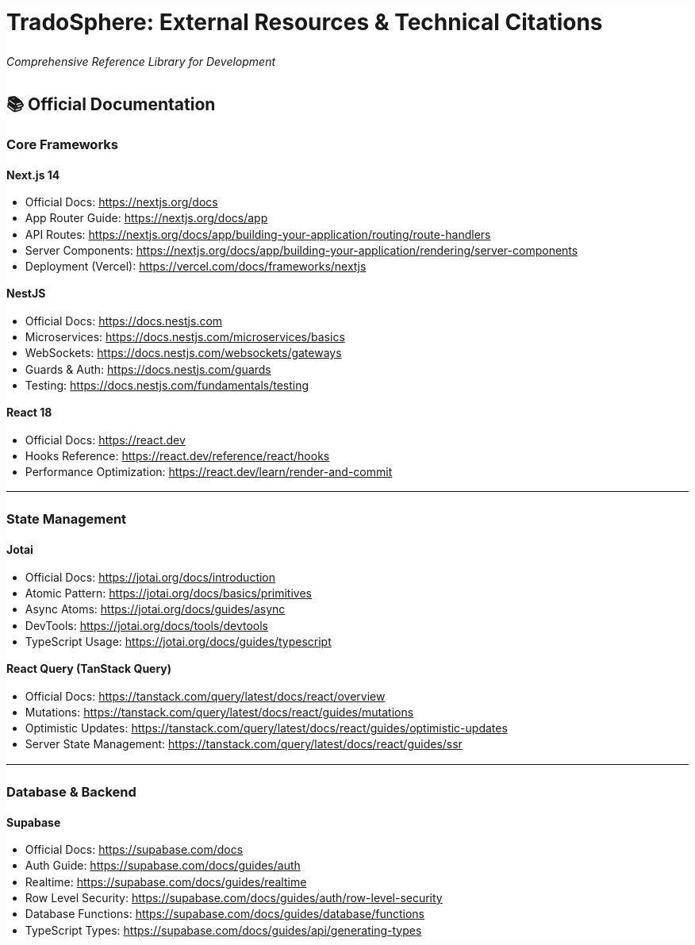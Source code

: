 # TradoSphere: External Resources & Technical Citations
*Comprehensive Reference Library for Development*

## 📚 Official Documentation

### Core Frameworks

**Next.js 14**
- Official Docs: https://nextjs.org/docs
- App Router Guide: https://nextjs.org/docs/app
- API Routes: https://nextjs.org/docs/app/building-your-application/routing/route-handlers
- Server Components: https://nextjs.org/docs/app/building-your-application/rendering/server-components
- Deployment (Vercel): https://vercel.com/docs/frameworks/nextjs

**NestJS**
- Official Docs: https://docs.nestjs.com
- Microservices: https://docs.nestjs.com/microservices/basics
- WebSockets: https://docs.nestjs.com/websockets/gateways
- Guards & Auth: https://docs.nestjs.com/guards
- Testing: https://docs.nestjs.com/fundamentals/testing

**React 18**
- Official Docs: https://react.dev
- Hooks Reference: https://react.dev/reference/react/hooks
- Performance Optimization: https://react.dev/learn/render-and-commit

---

### State Management

**Jotai**
- Official Docs: https://jotai.org/docs/introduction
- Atomic Pattern: https://jotai.org/docs/basics/primitives
- Async Atoms: https://jotai.org/docs/guides/async
- DevTools: https://jotai.org/docs/tools/devtools
- TypeScript Usage: https://jotai.org/docs/guides/typescript

**React Query (TanStack Query)**
- Official Docs: https://tanstack.com/query/latest/docs/react/overview
- Mutations: https://tanstack.com/query/latest/docs/react/guides/mutations
- Optimistic Updates: https://tanstack.com/query/latest/docs/react/guides/optimistic-updates
- Server State Management: https://tanstack.com/query/latest/docs/react/guides/ssr

---

### Database & Backend

**Supabase**
- Official Docs: https://supabase.com/docs
- Auth Guide: https://supabase.com/docs/guides/auth
- Realtime: https://supabase.com/docs/guides/realtime
- Row Level Security: https://supabase.com/docs/guides/auth/row-level-security
- Database Functions: https://supabase.com/docs/guides/database/functions
- TypeScript Types: https://supabase.com/docs/guides/api/generating-types

